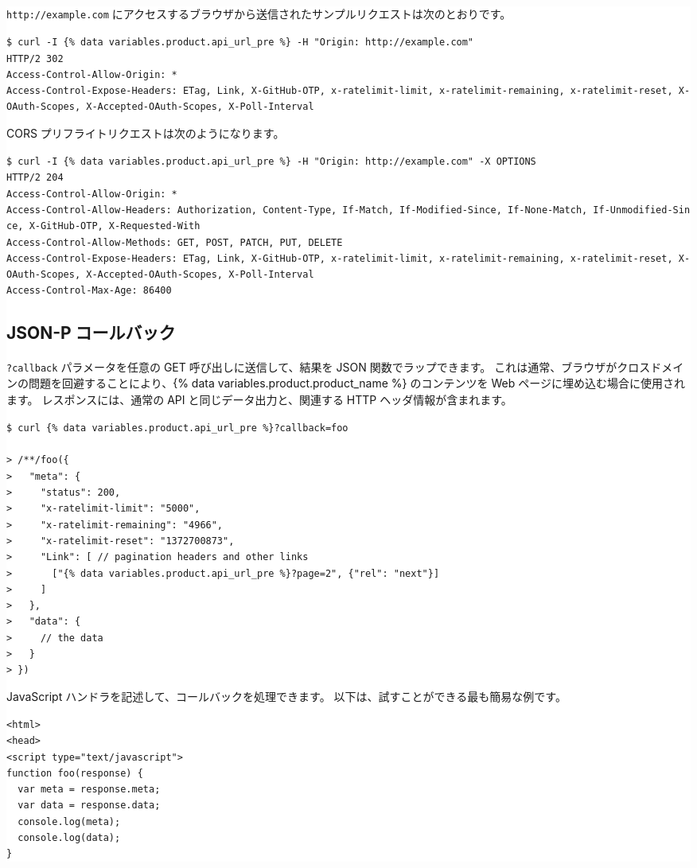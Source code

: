 `http://example.com` にアクセスするブラウザから送信されたサンプルリクエストは次のとおりです。

```shell
$ curl -I {% data variables.product.api_url_pre %} -H "Origin: http://example.com"
HTTP/2 302
Access-Control-Allow-Origin: *
Access-Control-Expose-Headers: ETag, Link, X-GitHub-OTP, x-ratelimit-limit, x-ratelimit-remaining, x-ratelimit-reset, X-OAuth-Scopes, X-Accepted-OAuth-Scopes, X-Poll-Interval
```

CORS プリフライトリクエストは次のようになります。

```shell
$ curl -I {% data variables.product.api_url_pre %} -H "Origin: http://example.com" -X OPTIONS
HTTP/2 204
Access-Control-Allow-Origin: *
Access-Control-Allow-Headers: Authorization, Content-Type, If-Match, If-Modified-Since, If-None-Match, If-Unmodified-Since, X-GitHub-OTP, X-Requested-With
Access-Control-Allow-Methods: GET, POST, PATCH, PUT, DELETE
Access-Control-Expose-Headers: ETag, Link, X-GitHub-OTP, x-ratelimit-limit, x-ratelimit-remaining, x-ratelimit-reset, X-OAuth-Scopes, X-Accepted-OAuth-Scopes, X-Poll-Interval
Access-Control-Max-Age: 86400
```

## JSON-P コールバック

`?callback` パラメータを任意の GET 呼び出しに送信して、結果を JSON 関数でラップできます。  これは通常、ブラウザがクロスドメインの問題を回避することにより、{% data variables.product.product_name %} のコンテンツを Web ページに埋め込む場合に使用されます。  レスポンスには、通常の API と同じデータ出力と、関連する HTTP ヘッダ情報が含まれます。

```shell
$ curl {% data variables.product.api_url_pre %}?callback=foo

> /**/foo({
>   "meta": {
>     "status": 200,
>     "x-ratelimit-limit": "5000",
>     "x-ratelimit-remaining": "4966",
>     "x-ratelimit-reset": "1372700873",
>     "Link": [ // pagination headers and other links
>       ["{% data variables.product.api_url_pre %}?page=2", {"rel": "next"}]
>     ]
>   },
>   "data": {
>     // the data
>   }
> })
```

JavaScript ハンドラを記述して、コールバックを処理できます。 以下は、試すことができる最も簡易な例です。

    <html>
    <head>
    <script type="text/javascript">
    function foo(response) {
      var meta = response.meta;
      var data = response.data;
      console.log(meta);
      console.log(data);
    }
    

[rfc]: https://datatracker.ietf.org/doc/html/rfc6570
[uri]: https://github.com/hannesg/uri_template
[pagination-guide]: /guides/traversing-with-pagination